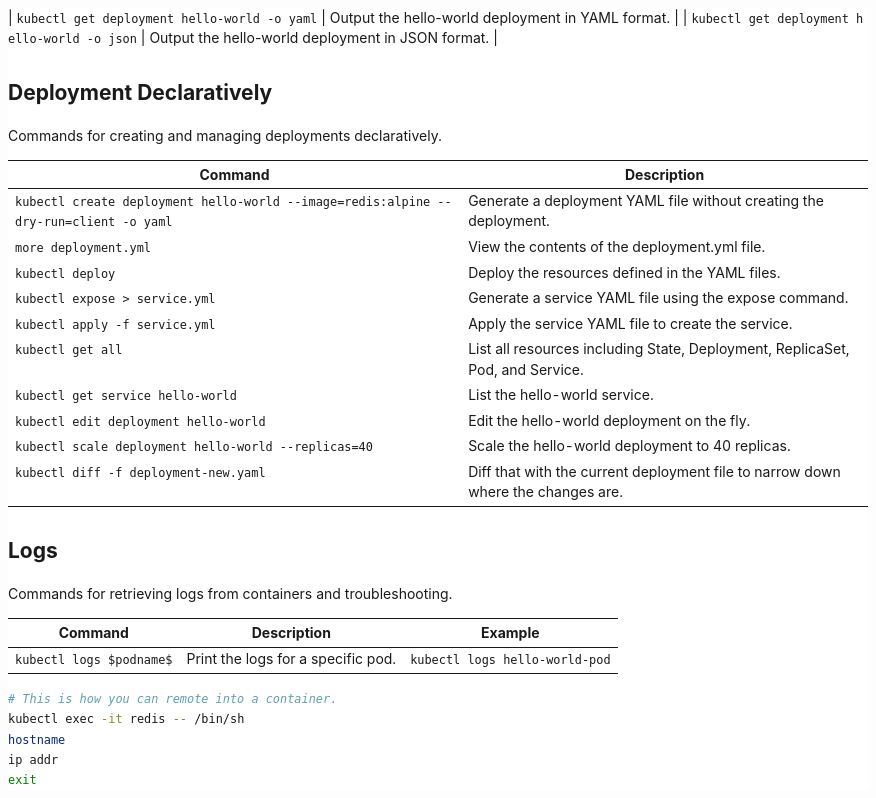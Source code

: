 | `kubectl get deployment hello-world -o yaml`    | Output the hello-world deployment in YAML format. |
| `kubectl get deployment hello-world -o json`    | Output the hello-world deployment in JSON format. |

## Deployment Declaratively
Commands for creating and managing deployments declaratively.

| Command                                                          | Description                                      |
|------------------------------------------------------------------|--------------------------------------------------|
| `kubectl create deployment hello-world --image=redis:alpine --dry-run=client -o yaml` | Generate a deployment YAML file without creating the deployment. |
| `more deployment.yml`                                               | View the contents of the deployment.yml file.     |
| `kubectl deploy`                                                    | Deploy the resources defined in the YAML files.   |
| `kubectl expose > service.yml`                                      | Generate a service YAML file using the expose command. |
| `kubectl apply -f service.yml`                                      | Apply the service YAML file to create the service. |
| `kubectl get all`                                                   | List all resources including State, Deployment, ReplicaSet, Pod, and Service. |
| `kubectl get service hello-world`                                   | List the hello-world service.                     |
| `kubectl edit deployment hello-world`                               | Edit the hello-world deployment on the fly.       |
| `kubectl scale deployment hello-world --replicas=40`                | Scale the hello-world deployment to 40 replicas.  |
| `kubectl diff -f deployment-new.yaml`                               | Diff that with the current deployment file to narrow down where the changes are. |

## Logs
Commands for retrieving logs from containers and troubleshooting.

| Command                | Description               | Example                             |
|------------------------|---------------------------|-------------------------------------|
| `kubectl logs $podname$` | Print the logs for a specific pod. | `kubectl logs hello-world-pod`        |

```bash
# This is how you can remote into a container.
kubectl exec -it redis -- /bin/sh
hostname
ip addr
exit
```
